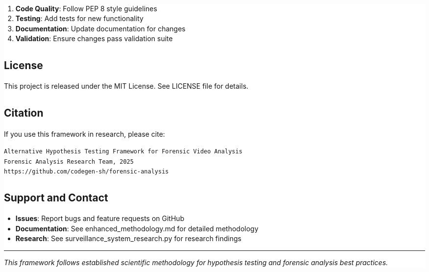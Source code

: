 1. **Code Quality**: Follow PEP 8 style guidelines
2. **Testing**: Add tests for new functionality
3. **Documentation**: Update documentation for changes
4. **Validation**: Ensure changes pass validation suite

## License

This project is released under the MIT License. See LICENSE file for details.

## Citation

If you use this framework in research, please cite:

```
Alternative Hypothesis Testing Framework for Forensic Video Analysis
Forensic Analysis Research Team, 2025
https://github.com/codegen-sh/forensic-analysis
```

## Support and Contact

- **Issues**: Report bugs and feature requests on GitHub
- **Documentation**: See enhanced_methodology.md for detailed methodology
- **Research**: See surveillance_system_research.py for research findings

---

*This framework follows established scientific methodology for hypothesis testing and forensic analysis best practices.*

